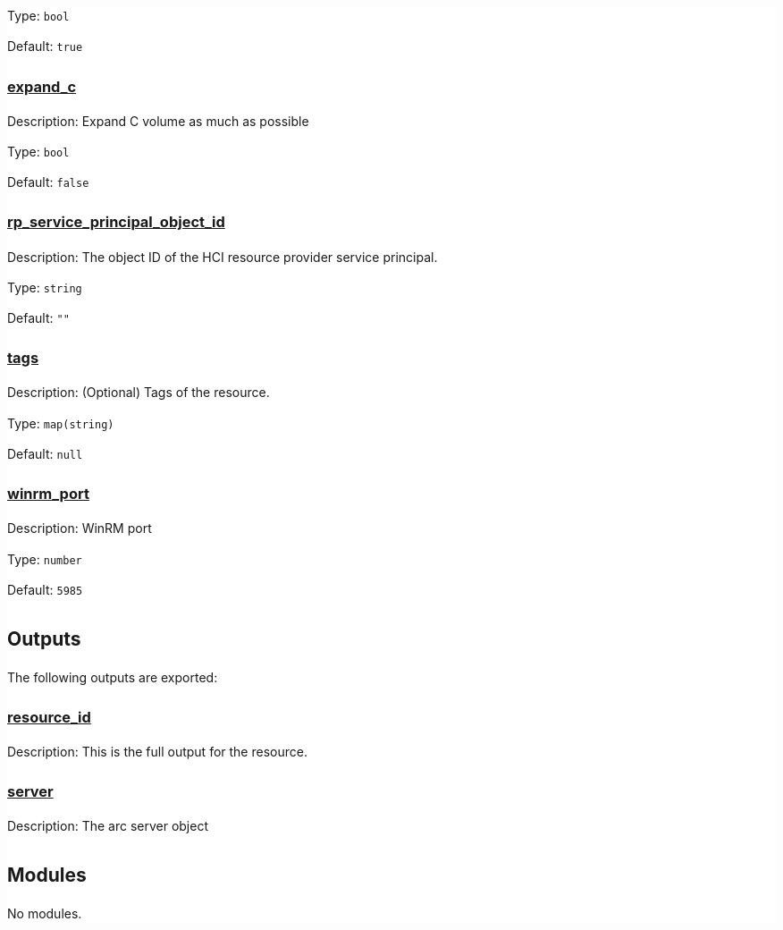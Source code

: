 Type: `bool`

Default: `true`

### <a name="input_expand_c"></a> [expand\_c](#input\_expand\_c)

Description: Expand C volume as much as possible

Type: `bool`

Default: `false`

### <a name="input_rp_service_principal_object_id"></a> [rp\_service\_principal\_object\_id](#input\_rp\_service\_principal\_object\_id)

Description: The object ID of the HCI resource provider service principal.

Type: `string`

Default: `""`

### <a name="input_tags"></a> [tags](#input\_tags)

Description: (Optional) Tags of the resource.

Type: `map(string)`

Default: `null`

### <a name="input_winrm_port"></a> [winrm\_port](#input\_winrm\_port)

Description: WinRM port

Type: `number`

Default: `5985`

## Outputs

The following outputs are exported:

### <a name="output_resource_id"></a> [resource\_id](#output\_resource\_id)

Description: This is the full output for the resource.

### <a name="output_server"></a> [server](#output\_server)

Description: The arc server object

## Modules

No modules.
